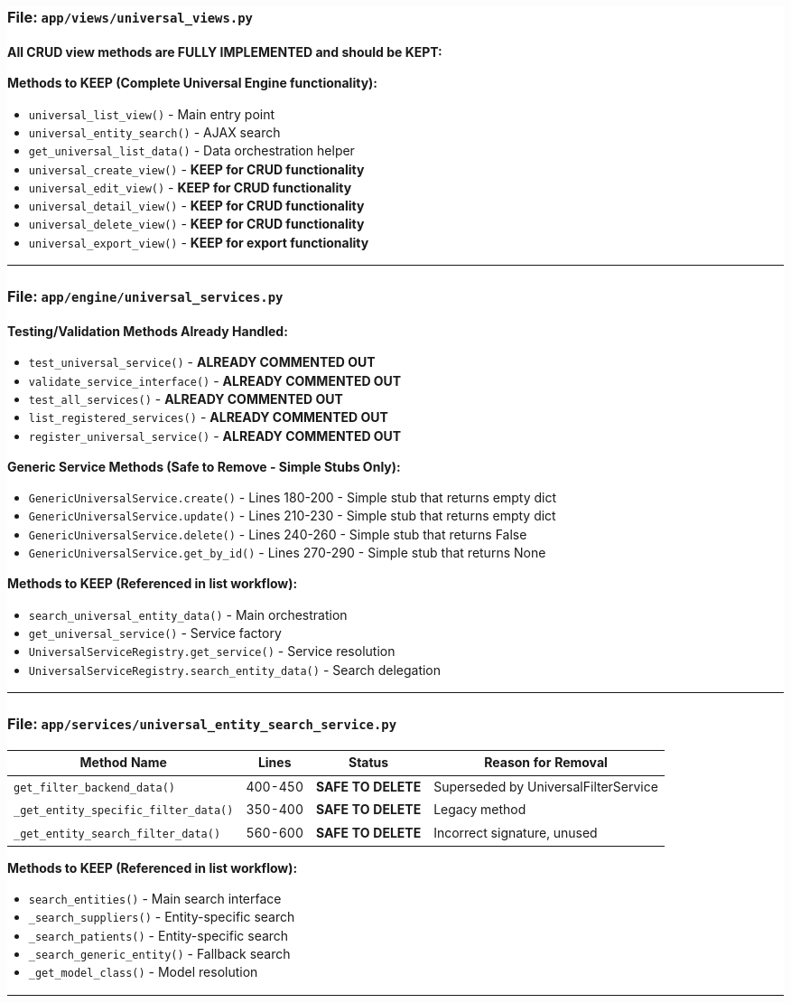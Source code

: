 
### **File: `app/views/universal_views.py`**

**All CRUD view methods are FULLY IMPLEMENTED and should be KEPT:**

**Methods to KEEP (Complete Universal Engine functionality):**
- `universal_list_view()` - Main entry point
- `universal_entity_search()` - AJAX search
- `get_universal_list_data()` - Data orchestration helper
- `universal_create_view()` - **KEEP for CRUD functionality**
- `universal_edit_view()` - **KEEP for CRUD functionality**
- `universal_detail_view()` - **KEEP for CRUD functionality**
- `universal_delete_view()` - **KEEP for CRUD functionality**
- `universal_export_view()` - **KEEP for export functionality**

---

### **File: `app/engine/universal_services.py`**

**Testing/Validation Methods Already Handled:**
- `test_universal_service()` - **ALREADY COMMENTED OUT**
- `validate_service_interface()` - **ALREADY COMMENTED OUT**
- `test_all_services()` - **ALREADY COMMENTED OUT**
- `list_registered_services()` - **ALREADY COMMENTED OUT**
- `register_universal_service()` - **ALREADY COMMENTED OUT**

**Generic Service Methods (Safe to Remove - Simple Stubs Only):**
- `GenericUniversalService.create()` - Lines 180-200 - Simple stub that returns empty dict
- `GenericUniversalService.update()` - Lines 210-230 - Simple stub that returns empty dict
- `GenericUniversalService.delete()` - Lines 240-260 - Simple stub that returns False
- `GenericUniversalService.get_by_id()` - Lines 270-290 - Simple stub that returns None

**Methods to KEEP (Referenced in list workflow):**
- `search_universal_entity_data()` - Main orchestration
- `get_universal_service()` - Service factory
- `UniversalServiceRegistry.get_service()` - Service resolution
- `UniversalServiceRegistry.search_entity_data()` - Search delegation

---

### **File: `app/services/universal_entity_search_service.py`**

| Method Name | Lines | Status | Reason for Removal |
|-------------|-------|--------|--------------------|
| `get_filter_backend_data()` | 400-450 | **SAFE TO DELETE** | Superseded by UniversalFilterService |
| `_get_entity_specific_filter_data()` | 350-400 | **SAFE TO DELETE** | Legacy method |
| `_get_entity_search_filter_data()` | 560-600 | **SAFE TO DELETE** | Incorrect signature, unused |

**Methods to KEEP (Referenced in list workflow):**
- `search_entities()` - Main search interface
- `_search_suppliers()` - Entity-specific search
- `_search_patients()` - Entity-specific search
- `_search_generic_entity()` - Fallback search
- `_get_model_class()` - Model resolution

---